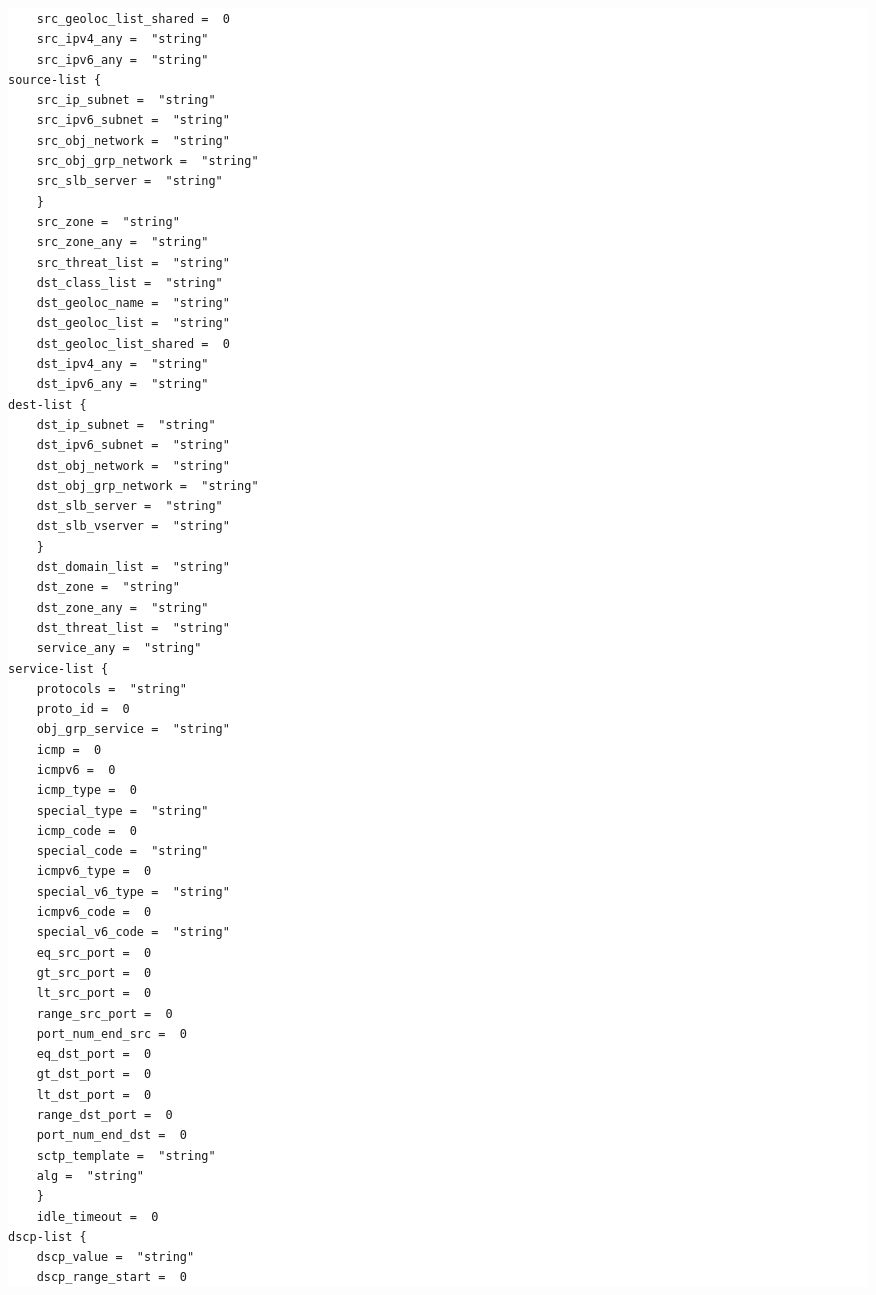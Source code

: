 ```hcl
	src_geoloc_list_shared =  0 
	src_ipv4_any =  "string" 
	src_ipv6_any =  "string" 
source-list {   
	src_ip_subnet =  "string" 
	src_ipv6_subnet =  "string" 
	src_obj_network =  "string" 
	src_obj_grp_network =  "string" 
	src_slb_server =  "string" 
	}
	src_zone =  "string" 
	src_zone_any =  "string" 
	src_threat_list =  "string" 
	dst_class_list =  "string" 
	dst_geoloc_name =  "string" 
	dst_geoloc_list =  "string" 
	dst_geoloc_list_shared =  0 
	dst_ipv4_any =  "string" 
	dst_ipv6_any =  "string" 
dest-list {   
	dst_ip_subnet =  "string" 
	dst_ipv6_subnet =  "string" 
	dst_obj_network =  "string" 
	dst_obj_grp_network =  "string" 
	dst_slb_server =  "string" 
	dst_slb_vserver =  "string" 
	}
	dst_domain_list =  "string" 
	dst_zone =  "string" 
	dst_zone_any =  "string" 
	dst_threat_list =  "string" 
	service_any =  "string" 
service-list {   
	protocols =  "string" 
	proto_id =  0 
	obj_grp_service =  "string" 
	icmp =  0 
	icmpv6 =  0 
	icmp_type =  0 
	special_type =  "string" 
	icmp_code =  0 
	special_code =  "string" 
	icmpv6_type =  0 
	special_v6_type =  "string" 
	icmpv6_code =  0 
	special_v6_code =  "string" 
	eq_src_port =  0 
	gt_src_port =  0 
	lt_src_port =  0 
	range_src_port =  0 
	port_num_end_src =  0 
	eq_dst_port =  0 
	gt_dst_port =  0 
	lt_dst_port =  0 
	range_dst_port =  0 
	port_num_end_dst =  0 
	sctp_template =  "string" 
	alg =  "string" 
	}
	idle_timeout =  0 
dscp-list {   
	dscp_value =  "string" 
	dscp_range_start =  0 
```